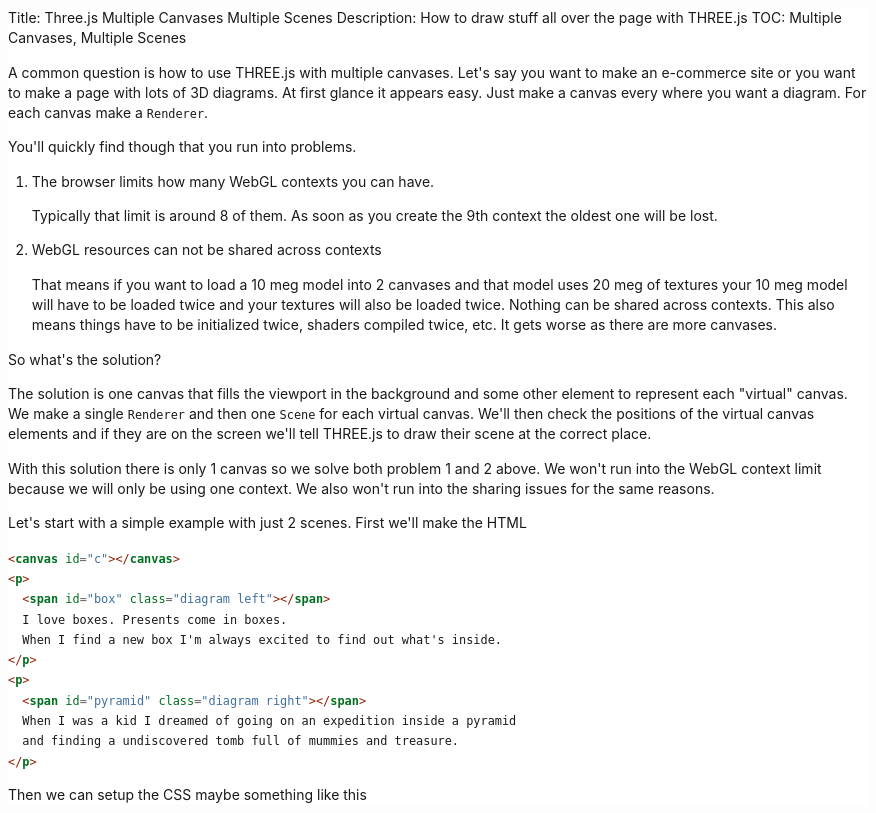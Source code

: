 Title: Three.js Multiple Canvases Multiple Scenes
Description: How to draw stuff all over the page with THREE.js
TOC: Multiple Canvases, Multiple Scenes

A common question is how to use THREE.js with multiple canvases.
Let's say you want to make an e-commerce site or you want to make
a page with lots of 3D diagrams. At first glance it appears easy.
Just make a canvas every where you want a diagram. For each canvas
make a `Renderer`.

You'll quickly find though that you run into problems.

1. The browser limits how many WebGL contexts you can have.

   Typically that limit is around 8 of them. As soon as you create
the 9th context the oldest one will be lost.

2. WebGL resources can not be shared across contexts

   That means if you want to load a 10 meg model into 2 canvases
   and that model uses 20 meg of textures your 10 meg model will
   have to be loaded twice and your textures will also be loaded
   twice. Nothing can be shared across contexts. This also
   means things have to be initialized twice, shaders compiled twice,
   etc. It gets worse as there are more canvases.

So what's the solution?

The solution is one canvas that fills the viewport in the background and some other element to represent each "virtual" canvas. We make a single `Renderer` and then one `Scene` for each virtual canvas. We'll then check the positions of the virtual canvas elements and if they are on the screen we'll tell THREE.js to draw their scene at the correct place.

With this solution there is only 1 canvas so we solve both problem 1
and 2 above. We won't run into the WebGL context limit because we
will only be using one context. We also won't run into the sharing
issues for the same reasons.

Let's start with a simple example with just 2 scenes. First we'll
make the HTML

```html
<canvas id="c"></canvas>
<p>
  <span id="box" class="diagram left"></span>
  I love boxes. Presents come in boxes.
  When I find a new box I'm always excited to find out what's inside.
</p>
<p>
  <span id="pyramid" class="diagram right"></span>
  When I was a kid I dreamed of going on an expedition inside a pyramid
  and finding a undiscovered tomb full of mummies and treasure.
</p>
```

Then we can setup the CSS maybe something like this
